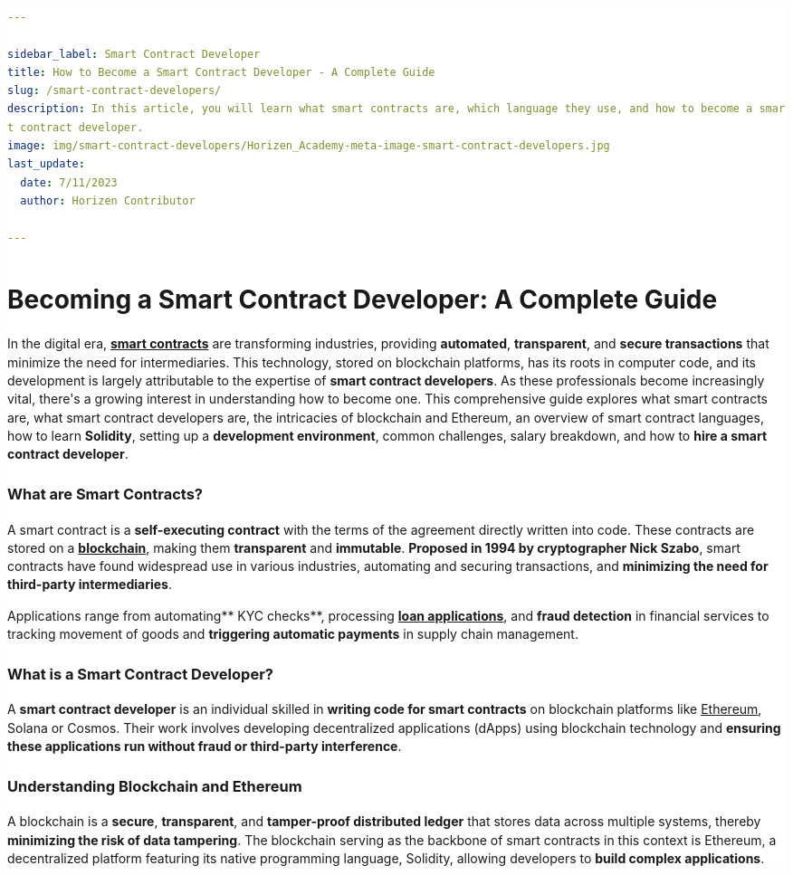 ```yaml
---

sidebar_label: Smart Contract Developer
title: How to Become a Smart Contract Developer - A Complete Guide
slug: /smart-contract-developers/
description: In this article, you will learn what smart contracts are, which language they use, and how to become a smart contract developer. 
image: img/smart-contract-developers/Horizen_Academy-meta-image-smart-contract-developers.jpg
last_update:
  date: 7/11/2023
  author: Horizen Contributor 

---
```


# Becoming a Smart Contract Developer: A Complete Guide

In the digital era, [**smart contracts**](defi/smart-contracts.md) are transforming industries, providing **automated**, **transparent**, and **secure transactions** that minimize the need for intermediaries. This technology, stored on blockchain platforms, has its roots in computer code, and its development is largely attributable to the expertise of **smart contract developers**. As these professionals become increasingly vital, there's a growing interest in understanding how to become one. This comprehensive guide explores what smart contracts are, what smart contract developers are, the intricacies of blockchain and Ethereum, an overview of smart contract languages, how to learn **Solidity**, setting up a **development environment**, common challenges, salary breakdown, and how to **hire a smart contract developer**. 


### What are Smart Contracts?

A smart contract is a **self-executing contract** with the terms of the agreement directly written into code. These contracts are stored on a [**blockchain**](fundamentals/blockchain-data-structure.md), making them **transparent** and **immutable**. **Proposed in 1994 by cryptographer Nick Szabo**, smart contracts have found widespread use in various industries, automating and securing transactions, and **minimizing the need for third-party intermediaries**.

Applications range from automating** KYC checks**, processing [**loan applications**](defi/crypto-lending.md), and **fraud detection** in financial services to tracking movement of goods and **triggering automatic payments** in supply chain management. 

### What is a Smart Contract Developer?

A **smart contract developer** is an individual skilled in **writing code for smart contracts** on blockchain platforms like [Ethereum](cryptocurrency/ethereum-glossary.md), Solana or Cosmos. Their work involves developing decentralized applications (dApps) using blockchain technology and **ensuring these applications run without fraud or third-party interference**. 

### Understanding Blockchain and Ethereum

A blockchain is a **secure**, **transparent**, and **tamper-proof distributed ledger** that stores data across multiple systems, thereby **minimizing the risk of data tampering**. The blockchain serving as the backbone of smart contracts in this context is Ethereum, a decentralized platform featuring its native programming language, Solidity, allowing developers to **build complex applications**.
